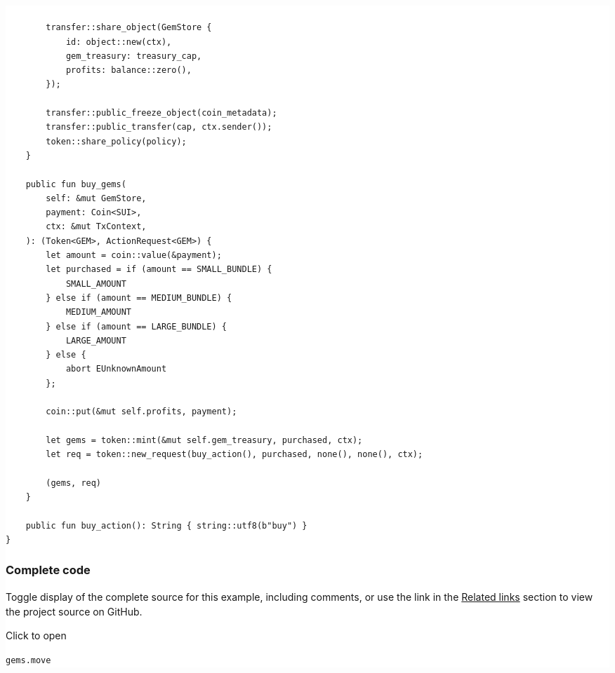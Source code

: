 ```codeBlockLines_p187

        transfer::share_object(GemStore {
            id: object::new(ctx),
            gem_treasury: treasury_cap,
            profits: balance::zero(),
        });

        transfer::public_freeze_object(coin_metadata);
        transfer::public_transfer(cap, ctx.sender());
        token::share_policy(policy);
    }

    public fun buy_gems(
        self: &mut GemStore,
        payment: Coin<SUI>,
        ctx: &mut TxContext,
    ): (Token<GEM>, ActionRequest<GEM>) {
        let amount = coin::value(&payment);
        let purchased = if (amount == SMALL_BUNDLE) {
            SMALL_AMOUNT
        } else if (amount == MEDIUM_BUNDLE) {
            MEDIUM_AMOUNT
        } else if (amount == LARGE_BUNDLE) {
            LARGE_AMOUNT
        } else {
            abort EUnknownAmount
        };

        coin::put(&mut self.profits, payment);

        let gems = token::mint(&mut self.gem_treasury, purchased, ctx);
        let req = token::new_request(buy_action(), purchased, none(), none(), ctx);

        (gems, req)
    }

    public fun buy_action(): String { string::utf8(b"buy") }
}

```

### Complete code [​](https://docs.sui.io/guides/developer/coin/in-game-token\#complete-code "Direct link to Complete code")

Toggle display of the complete source for this example, including comments, or use the link in the [Related links](https://docs.sui.io/guides/developer/coin/in-game-token#related-links) section to view the project source on GitHub.

Click to open

`gems.move`
